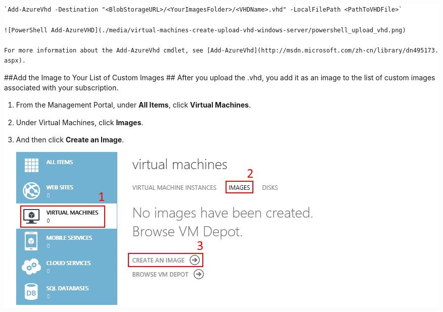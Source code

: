 	`Add-AzureVhd -Destination "<BlobStorageURL>/<YourImagesFolder>/<VHDName>.vhd" -LocalFilePath <PathToVHDFile>`
	
	![PowerShell Add-AzureVHD](./media/virtual-machines-create-upload-vhd-windows-server/powershell_upload_vhd.png)

	For more information about the Add-AzureVhd cmdlet, see [Add-AzureVhd](http://msdn.microsoft.com/zh-cn/library/dn495173.aspx).

##Add the Image to Your List of Custom Images ##
After you upload the .vhd, you add it as an image to the list of custom images associated with your subscription.

1. From the Management Portal, under **All Items**, click **Virtual Machines**.

2. Under Virtual Machines, click **Images**.

3. And then click **Create an Image**.

	![PowerShell Add-AzureVHD](./media/virtual-machines-create-upload-vhd-windows-server/Create_Image.png)
